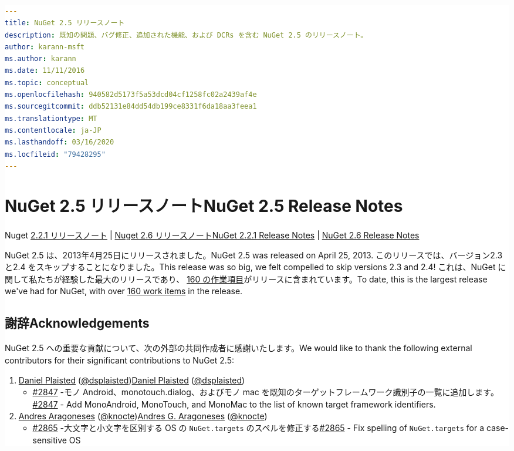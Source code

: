 ```yaml
---
title: NuGet 2.5 リリースノート
description: 既知の問題、バグ修正、追加された機能、および DCRs を含む NuGet 2.5 のリリースノート。
author: karann-msft
ms.author: karann
ms.date: 11/11/2016
ms.topic: conceptual
ms.openlocfilehash: 940582d5173f5a53dcd04cf1258fc02a2439af4e
ms.sourcegitcommit: ddb52131e84dd54db199ce8331f6da18aa3feea1
ms.translationtype: MT
ms.contentlocale: ja-JP
ms.lasthandoff: 03/16/2020
ms.locfileid: "79428295"
---
```

# <a name="nuget-25-release-notes"></a><span data-ttu-id="e25b3-103">NuGet 2.5 リリースノート</span><span class="sxs-lookup"><span data-stu-id="e25b3-103">NuGet 2.5 Release Notes</span></span>

<span data-ttu-id="e25b3-104">Nuget [2.2.1 リリースノート](../release-notes/nuget-2.2.1.md) | [Nuget 2.6 リリースノート](../release-notes/nuget-2.6.md)</span><span class="sxs-lookup"><span data-stu-id="e25b3-104">[NuGet 2.2.1 Release Notes](../release-notes/nuget-2.2.1.md) | [NuGet 2.6 Release Notes](../release-notes/nuget-2.6.md)</span></span>

<span data-ttu-id="e25b3-105">NuGet 2.5 は、2013年4月25日にリリースされました。</span><span class="sxs-lookup"><span data-stu-id="e25b3-105">NuGet 2.5 was released on April 25, 2013.</span></span> <span data-ttu-id="e25b3-106">このリリースでは、バージョン2.3 と2.4 をスキップすることになりました。</span><span class="sxs-lookup"><span data-stu-id="e25b3-106">This release was so big, we felt compelled to skip versions 2.3 and 2.4!</span></span> <span data-ttu-id="e25b3-107">これは、NuGet に関して私たちが経験した最大のリリースであり、 [160 の作業項目](https://nuget.codeplex.com/workitem/list/advanced?release=NuGet%202.5&status=all)がリリースに含まれています。</span><span class="sxs-lookup"><span data-stu-id="e25b3-107">To date, this is the largest release we've had for NuGet, with over [160 work items](https://nuget.codeplex.com/workitem/list/advanced?release=NuGet%202.5&status=all) in the release.</span></span>

## <a name="acknowledgements"></a><span data-ttu-id="e25b3-108">謝辞</span><span class="sxs-lookup"><span data-stu-id="e25b3-108">Acknowledgements</span></span>

<span data-ttu-id="e25b3-109">NuGet 2.5 への重要な貢献について、次の外部の共同作成者に感謝いたします。</span><span class="sxs-lookup"><span data-stu-id="e25b3-109">We would like to thank the following external contributors for their significant contributions to NuGet 2.5:</span></span>

1. <span data-ttu-id="e25b3-110">[Daniel Plaisted](https://www.codeplex.com/site/users/view/dsplaisted) ([@dsplaisted](https://twitter.com/dsplaisted))</span><span class="sxs-lookup"><span data-stu-id="e25b3-110">[Daniel Plaisted](https://www.codeplex.com/site/users/view/dsplaisted) ([@dsplaisted](https://twitter.com/dsplaisted))</span></span>
    - <span data-ttu-id="e25b3-111">[#2847](https://nuget.codeplex.com/workitem/2847) -モノ Android、monotouch.dialog、およびモノ mac を既知のターゲットフレームワーク識別子の一覧に追加します。</span><span class="sxs-lookup"><span data-stu-id="e25b3-111">[#2847](https://nuget.codeplex.com/workitem/2847) - Add MonoAndroid, MonoTouch, and MonoMac to the list of known target framework identifiers.</span></span>
2. <span data-ttu-id="e25b3-112">[Andres Aragoneses](https://www.codeplex.com/site/users/view/knocte) ([@knocte](https://twitter.com/knocte))</span><span class="sxs-lookup"><span data-stu-id="e25b3-112">[Andres G. Aragoneses](https://www.codeplex.com/site/users/view/knocte) ([@knocte](https://twitter.com/knocte))</span></span>
    - <span data-ttu-id="e25b3-113">[#2865](https://nuget.codeplex.com/workitem/2865) -大文字と小文字を区別する OS の `NuGet.targets` のスペルを修正する</span><span class="sxs-lookup"><span data-stu-id="e25b3-113">[#2865](https://nuget.codeplex.com/workitem/2865) - Fix spelling of `NuGet.targets` for a case-sensitive OS</span></span>